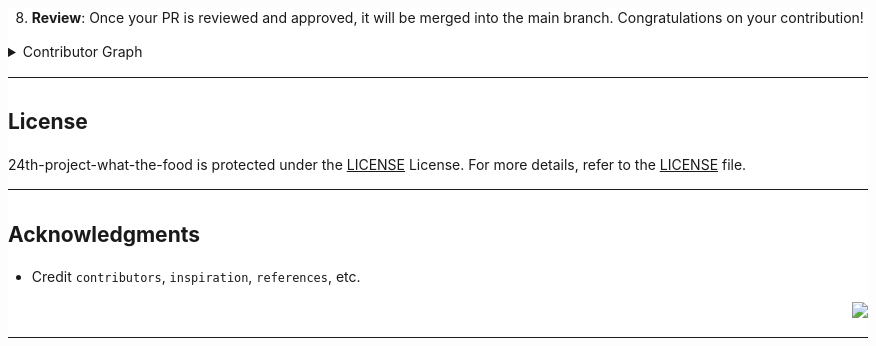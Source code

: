 8. **Review**: Once your PR is reviewed and approved, it will be merged into the main branch. Congratulations on your contribution!
</details>

<details closed><summary>Contributor Graph</summary></details>

---

## License

24th-project-what-the-food is protected under the [LICENSE](https://choosealicense.com/licenses) License. For more details, refer to the [LICENSE](https://choosealicense.com/licenses/) file.

---

## Acknowledgments

- Credit `contributors`, `inspiration`, `references`, etc.

<div align="right">

[![][back-to-top]](#top)

</div>


[back-to-top]: https://img.shields.io/badge/-BACK_TO_TOP-151515?style=flat-square


---
